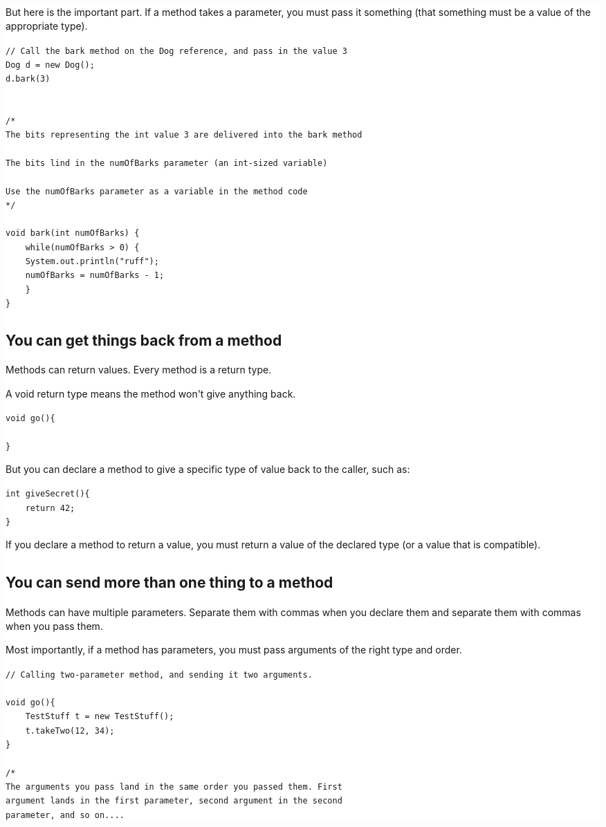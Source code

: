 But here is the important part. If a method takes a parameter, you must pass it something (that something must be a value of the appropriate type). 

    // Call the bark method on the Dog reference, and pass in the value 3  
    Dog d = new Dog();
    d.bark(3)
    
    
    /* 
    The bits representing the int value 3 are delivered into the bark method
    
    The bits lind in the numOfBarks parameter (an int-sized variable)
    
    Use the numOfBarks parameter as a variable in the method code
    */
    
    void bark(int numOfBarks) {
    	while(numOfBarks > 0) {
    	System.out.println("ruff");
    	numOfBarks = numOfBarks - 1;
    	}
    }

## You can get things back from a method

Methods can return values. Every method is a return type. 

A void return type means the method won't give anything back. 

    void go(){
    
    }

But you can declare a method to give a specific type of value back to the caller, such as: 

    int giveSecret(){
    	return 42;
    }

If you declare a method to return a value, you must return a value of the declared type (or a value that is compatible).

## You can send more than one thing to a method

Methods can have multiple parameters. Separate them with commas when you declare them and separate them with commas when you pass them.

Most importantly, if a method has parameters, you must pass arguments of the right type and order. 

    // Calling two-parameter method, and sending it two arguments.
    
    void go(){
    	TestStuff t = new TestStuff();
    	t.takeTwo(12, 34);
    } 
    
    /*
    The arguments you pass land in the same order you passed them. First 
    argument lands in the first parameter, second argument in the second 
    parameter, and so on....
    